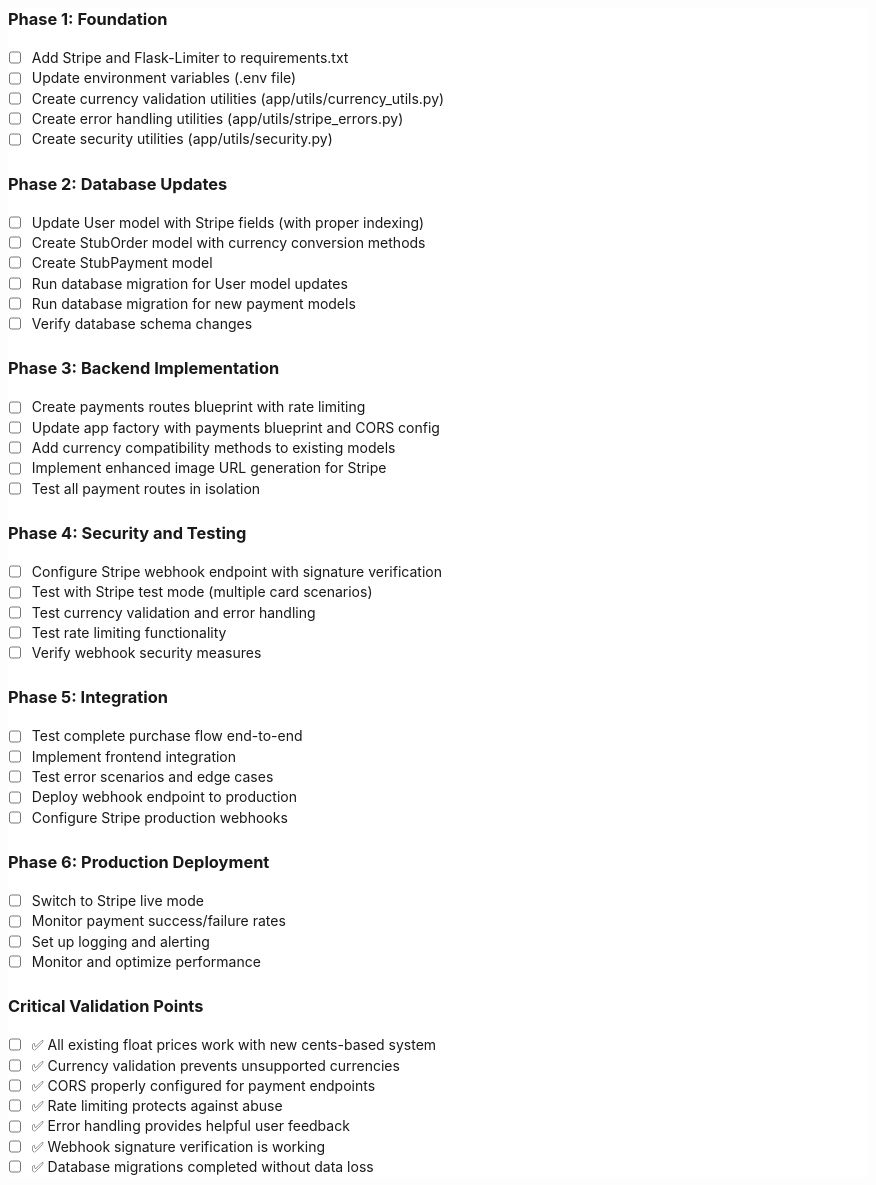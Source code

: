 ### Phase 1: Foundation
- [ ] Add Stripe and Flask-Limiter to requirements.txt
- [ ] Update environment variables (.env file)
- [ ] Create currency validation utilities (app/utils/currency_utils.py)
- [ ] Create error handling utilities (app/utils/stripe_errors.py)
- [ ] Create security utilities (app/utils/security.py)

### Phase 2: Database Updates
- [ ] Update User model with Stripe fields (with proper indexing)
- [ ] Create StubOrder model with currency conversion methods
- [ ] Create StubPayment model
- [ ] Run database migration for User model updates
- [ ] Run database migration for new payment models
- [ ] Verify database schema changes

### Phase 3: Backend Implementation
- [ ] Create payments routes blueprint with rate limiting
- [ ] Update app factory with payments blueprint and CORS config
- [ ] Add currency compatibility methods to existing models
- [ ] Implement enhanced image URL generation for Stripe
- [ ] Test all payment routes in isolation

### Phase 4: Security and Testing
- [ ] Configure Stripe webhook endpoint with signature verification
- [ ] Test with Stripe test mode (multiple card scenarios)
- [ ] Test currency validation and error handling
- [ ] Test rate limiting functionality
- [ ] Verify webhook security measures

### Phase 5: Integration
- [ ] Test complete purchase flow end-to-end
- [ ] Implement frontend integration
- [ ] Test error scenarios and edge cases
- [ ] Deploy webhook endpoint to production
- [ ] Configure Stripe production webhooks

### Phase 6: Production Deployment
- [ ] Switch to Stripe live mode
- [ ] Monitor payment success/failure rates
- [ ] Set up logging and alerting
- [ ] Monitor and optimize performance

### Critical Validation Points
- [ ] ✅ All existing float prices work with new cents-based system
- [ ] ✅ Currency validation prevents unsupported currencies
- [ ] ✅ CORS properly configured for payment endpoints
- [ ] ✅ Rate limiting protects against abuse
- [ ] ✅ Error handling provides helpful user feedback
- [ ] ✅ Webhook signature verification is working
- [ ] ✅ Database migrations completed without data loss
